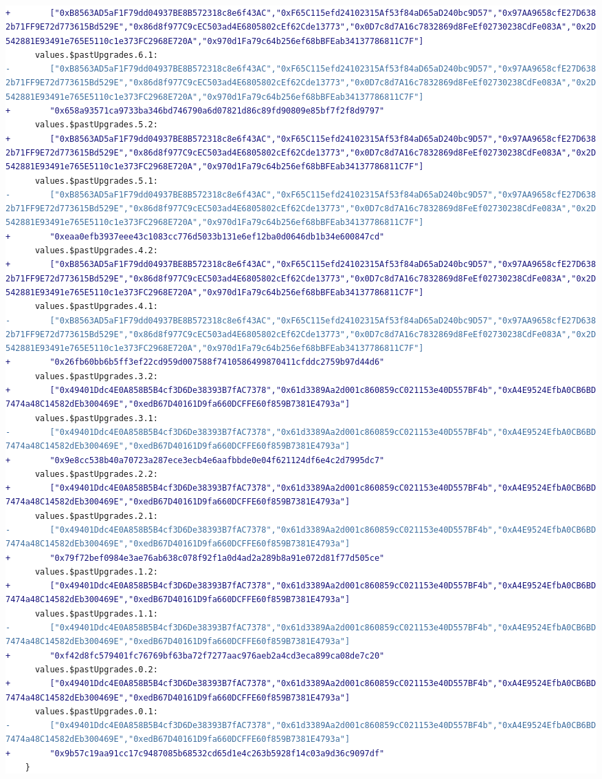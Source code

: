 ```diff
+        ["0xB8563AD5aF1F79dd04937BE8B572318c8e6f43AC","0xF65C115efd24102315Af53f84aD65aD240bc9D57","0x97AA9658cfE27D6382b71FF9E72d773615Bd529E","0x86d8f977C9cEC503ad4E6805802cEf62Cde13773","0x0D7c8d7A16c7832869d8FeEf02730238CdFe083A","0x2D542881E93491e765E5110c1e373FC2968E720A","0x970d1Fa79c64b256ef68bBFEab34137786811C7F"]
      values.$pastUpgrades.6.1:
-        ["0xB8563AD5aF1F79dd04937BE8B572318c8e6f43AC","0xF65C115efd24102315Af53f84aD65aD240bc9D57","0x97AA9658cfE27D6382b71FF9E72d773615Bd529E","0x86d8f977C9cEC503ad4E6805802cEf62Cde13773","0x0D7c8d7A16c7832869d8FeEf02730238CdFe083A","0x2D542881E93491e765E5110c1e373FC2968E720A","0x970d1Fa79c64b256ef68bBFEab34137786811C7F"]
+        "0x658a93571ca9733ba346bd746790a6d07821d86c89fd90809e85bf7f2f8d9797"
      values.$pastUpgrades.5.2:
+        ["0xB8563AD5aF1F79dd04937BE8B572318c8e6f43AC","0xF65C115efd24102315Af53f84aD65aD240bc9D57","0x97AA9658cfE27D6382b71FF9E72d773615Bd529E","0x86d8f977C9cEC503ad4E6805802cEf62Cde13773","0x0D7c8d7A16c7832869d8FeEf02730238CdFe083A","0x2D542881E93491e765E5110c1e373FC2968E720A","0x970d1Fa79c64b256ef68bBFEab34137786811C7F"]
      values.$pastUpgrades.5.1:
-        ["0xB8563AD5aF1F79dd04937BE8B572318c8e6f43AC","0xF65C115efd24102315Af53f84aD65aD240bc9D57","0x97AA9658cfE27D6382b71FF9E72d773615Bd529E","0x86d8f977C9cEC503ad4E6805802cEf62Cde13773","0x0D7c8d7A16c7832869d8FeEf02730238CdFe083A","0x2D542881E93491e765E5110c1e373FC2968E720A","0x970d1Fa79c64b256ef68bBFEab34137786811C7F"]
+        "0xeaa0efb3937eee43c1083cc776d5033b131e6ef12ba0d0646db1b34e600847cd"
      values.$pastUpgrades.4.2:
+        ["0xB8563AD5aF1F79dd04937BE8B572318c8e6f43AC","0xF65C115efd24102315Af53f84aD65aD240bc9D57","0x97AA9658cfE27D6382b71FF9E72d773615Bd529E","0x86d8f977C9cEC503ad4E6805802cEf62Cde13773","0x0D7c8d7A16c7832869d8FeEf02730238CdFe083A","0x2D542881E93491e765E5110c1e373FC2968E720A","0x970d1Fa79c64b256ef68bBFEab34137786811C7F"]
      values.$pastUpgrades.4.1:
-        ["0xB8563AD5aF1F79dd04937BE8B572318c8e6f43AC","0xF65C115efd24102315Af53f84aD65aD240bc9D57","0x97AA9658cfE27D6382b71FF9E72d773615Bd529E","0x86d8f977C9cEC503ad4E6805802cEf62Cde13773","0x0D7c8d7A16c7832869d8FeEf02730238CdFe083A","0x2D542881E93491e765E5110c1e373FC2968E720A","0x970d1Fa79c64b256ef68bBFEab34137786811C7F"]
+        "0x26fb60bb6b5ff3ef22cd959d007588f7410586499870411cfddc2759b97d44d6"
      values.$pastUpgrades.3.2:
+        ["0x49401Ddc4E0A858B5B4cf3D6De38393B7fAC7378","0x61d3389Aa2d001c860859cC021153e40D557BF4b","0xA4E9524EfbA0CB6BD7474a48C14582dEb300469E","0xedB67D40161D9fa660DCFFE60f859B7381E4793a"]
      values.$pastUpgrades.3.1:
-        ["0x49401Ddc4E0A858B5B4cf3D6De38393B7fAC7378","0x61d3389Aa2d001c860859cC021153e40D557BF4b","0xA4E9524EfbA0CB6BD7474a48C14582dEb300469E","0xedB67D40161D9fa660DCFFE60f859B7381E4793a"]
+        "0x9e8cc538b40a70723a287ece3ecb4e6aafbbde0e04f621124df6e4c2d7995dc7"
      values.$pastUpgrades.2.2:
+        ["0x49401Ddc4E0A858B5B4cf3D6De38393B7fAC7378","0x61d3389Aa2d001c860859cC021153e40D557BF4b","0xA4E9524EfbA0CB6BD7474a48C14582dEb300469E","0xedB67D40161D9fa660DCFFE60f859B7381E4793a"]
      values.$pastUpgrades.2.1:
-        ["0x49401Ddc4E0A858B5B4cf3D6De38393B7fAC7378","0x61d3389Aa2d001c860859cC021153e40D557BF4b","0xA4E9524EfbA0CB6BD7474a48C14582dEb300469E","0xedB67D40161D9fa660DCFFE60f859B7381E4793a"]
+        "0x79f72bef0984e3ae76ab638c078f92f1a0d4ad2a289b8a91e072d81f77d505ce"
      values.$pastUpgrades.1.2:
+        ["0x49401Ddc4E0A858B5B4cf3D6De38393B7fAC7378","0x61d3389Aa2d001c860859cC021153e40D557BF4b","0xA4E9524EfbA0CB6BD7474a48C14582dEb300469E","0xedB67D40161D9fa660DCFFE60f859B7381E4793a"]
      values.$pastUpgrades.1.1:
-        ["0x49401Ddc4E0A858B5B4cf3D6De38393B7fAC7378","0x61d3389Aa2d001c860859cC021153e40D557BF4b","0xA4E9524EfbA0CB6BD7474a48C14582dEb300469E","0xedB67D40161D9fa660DCFFE60f859B7381E4793a"]
+        "0xf42d8fc579401fc76769bf63ba72f7277aac976aeb2a4cd3eca899ca08de7c20"
      values.$pastUpgrades.0.2:
+        ["0x49401Ddc4E0A858B5B4cf3D6De38393B7fAC7378","0x61d3389Aa2d001c860859cC021153e40D557BF4b","0xA4E9524EfbA0CB6BD7474a48C14582dEb300469E","0xedB67D40161D9fa660DCFFE60f859B7381E4793a"]
      values.$pastUpgrades.0.1:
-        ["0x49401Ddc4E0A858B5B4cf3D6De38393B7fAC7378","0x61d3389Aa2d001c860859cC021153e40D557BF4b","0xA4E9524EfbA0CB6BD7474a48C14582dEb300469E","0xedB67D40161D9fa660DCFFE60f859B7381E4793a"]
+        "0x9b57c19aa91cc17c9487085b68532cd65d1e4c263b5928f14c03a9d36c9097df"
    }
```
